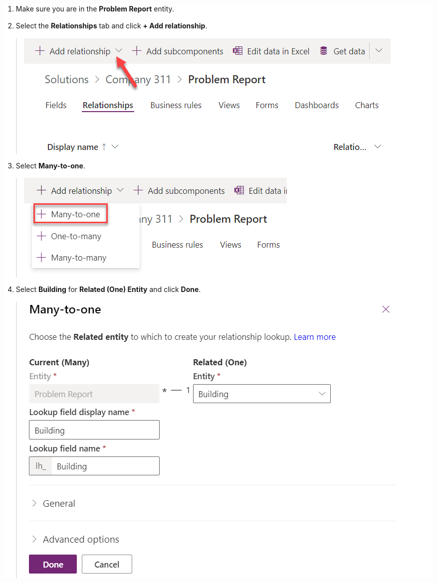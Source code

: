 1.  Make sure you are in the **Problem Report** entity.

2.  Select the **Relationships** tab and click **+ Add relationship**.

> ![Add relationship - screenshot](./media/image27.png)

3.  Select **Many-to-one**.

> ![Many-to-one relationship - screenshot](./media/image28.png)

4.  Select **Building** for **Related (One) Entity** and click **Done**.

> ![Relationship properties - screenshot](./media/image29.png)
